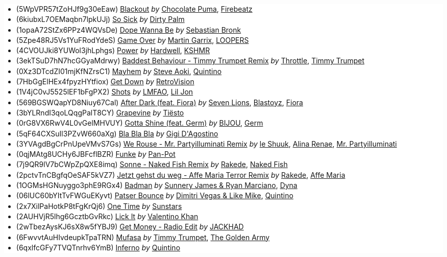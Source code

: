 - (5WpVPR57tZoHJf9g30eEaw) [Blackout](https://open.spotify.com/track/5WpVPR57tZoHJf9g30eEaw) *by* [Chocolate Puma](https://open.spotify.com/artist/5Aw0IGM5JS3FuTgtRsDWGA), [Firebeatz](https://open.spotify.com/artist/53YSn9tHwGJ6bq5P0gGoYo)
- (6kiubxL7OEMaqbn7lpkUJj) [So Sick](https://open.spotify.com/track/6kiubxL7OEMaqbn7lpkUJj) *by* [Dirty Palm](https://open.spotify.com/artist/4cZvsAtZm91PBC0tXlDrP0)
- (1opaA72StZx6PPz4WQVsDe) [Dope Wanna Be](https://open.spotify.com/track/1opaA72StZx6PPz4WQVsDe) *by* [Sebastian Bronk](https://open.spotify.com/artist/4Iau0oBg23all6HbsD98lm)
- (5Zpe48RJ5Vs1YuFRodYdeS) [Game Over](https://open.spotify.com/track/5Zpe48RJ5Vs1YuFRodYdeS) *by* [Martin Garrix](https://open.spotify.com/artist/60d24wfXkVzDSfLS6hyCjZ), [LOOPERS](https://open.spotify.com/artist/0Aemly9h57T2sLKpkNq409)
- (4CVOUJki8YUWol3jhLphgs) [Power](https://open.spotify.com/track/4CVOUJki8YUWol3jhLphgs) *by* [Hardwell](https://open.spotify.com/artist/6BrvowZBreEkXzJQMpL174), [KSHMR](https://open.spotify.com/artist/2wX6xSig4Rig5kZU6ePlWe)
- (3ekTSuD7hN7hcGGyaMdrwy) [Baddest Behaviour - Timmy Trumpet Remix](https://open.spotify.com/track/3ekTSuD7hN7hcGGyaMdrwy) *by* [Throttle](https://open.spotify.com/artist/6mPZJXtFVaakznkRxdgWtC), [Timmy Trumpet](https://open.spotify.com/artist/0CbeG1224FS58EUx4tPevZ)
- (0Xz3DTcdZI01mjKfNZrsC1) [Mayhem](https://open.spotify.com/track/0Xz3DTcdZI01mjKfNZrsC1) *by* [Steve Aoki](https://open.spotify.com/artist/77AiFEVeAVj2ORpC85QVJs), [Quintino](https://open.spotify.com/artist/1V3VTM7VspiQjcmRhC010n)
- (7HbGgElHEx4fpyzHYtfiox) [Get Down](https://open.spotify.com/track/7HbGgElHEx4fpyzHYtfiox) *by* [RetroVision](https://open.spotify.com/artist/6heMlLFM6RDDHRz99uKMqS)
- (1V4jC0vJ5525lEF1bFgPX2) [Shots](https://open.spotify.com/track/1V4jC0vJ5525lEF1bFgPX2) *by* [LMFAO](https://open.spotify.com/artist/3sgFRtyBnxXD5ESfmbK4dl), [Lil Jon](https://open.spotify.com/artist/7sfl4Xt5KmfyDs2T3SVSMK)
- (569BGSWQapYD8Niuy67Cal) [After Dark (feat. Fiora)](https://open.spotify.com/track/569BGSWQapYD8Niuy67Cal) *by* [Seven Lions](https://open.spotify.com/artist/6fcTRFpz0yH79qSKfof7lp), [Blastoyz](https://open.spotify.com/artist/6WLP1sraOcF3Gaxp7xBa4p), [Fiora](https://open.spotify.com/artist/2r7POU2f5jV6x3k4vsNwrM)
- (3bYLRndI3qoLQqgPalT8CY) [Grapevine](https://open.spotify.com/track/3bYLRndI3qoLQqgPalT8CY) *by* [Tiësto](https://open.spotify.com/artist/2o5jDhtHVPhrJdv3cEQ99Z)
- (0rG8VX6RwV4L0vGelMHVUY) [Gotta Shine (feat. Germ)](https://open.spotify.com/track/0rG8VX6RwV4L0vGelMHVUY) *by* [BIJOU](https://open.spotify.com/artist/3abRKajGbb3kLMy9AWzfMA), [Germ](https://open.spotify.com/artist/4OYIkXBBN6ET96coWyWAXh)
- (5qF64CXSuIl3PZvW660aXg) [Bla Bla Bla](https://open.spotify.com/track/5qF64CXSuIl3PZvW660aXg) *by* [Gigi D'Agostino](https://open.spotify.com/artist/1OAjDaKgg00KCUYqDe68un)
- (3YVAgdBgCrPnUpeVMvS7Gs) [We Rouse - Mr. Partyilluminati Remix](https://open.spotify.com/track/3YVAgdBgCrPnUpeVMvS7Gs) *by* [le Shuuk](https://open.spotify.com/artist/7bH17jyjkwMPMh9AS8EH0u), [Alina Renae](https://open.spotify.com/artist/0ijMivCSLUlNYGIhqFXIEZ), [Mr. Partyilluminati](https://open.spotify.com/artist/27YPjP5m3tN4nmWjJP85rw)
- (0qjMAtg8UCHy6JBFcflBZR) [Funke](https://open.spotify.com/track/0qjMAtg8UCHy6JBFcflBZR) *by* [Pan-Pot](https://open.spotify.com/artist/6OQOvP7RAdmAKVXXQqD0Se)
- (7j9QR9lV7bCWpZpQXE8imq) [Sonne - Naked Fish Remix](https://open.spotify.com/track/7j9QR9lV7bCWpZpQXE8imq) *by* [Rakede](https://open.spotify.com/artist/4soVkCNrRQccCv4Nohz273), [Naked Fish](https://open.spotify.com/artist/1t4mk92GzNLlU5tFVDbakI)
- (2pctvTnCBgfqOeSAF5kVZ7) [Jetzt gehst du weg - Affe Maria Terror Remix](https://open.spotify.com/track/2pctvTnCBgfqOeSAF5kVZ7) *by* [Rakede](https://open.spotify.com/artist/4soVkCNrRQccCv4Nohz273), [Affe Maria](https://open.spotify.com/artist/6KSb5SI2YTvZKqhbSlGOfL)
- (1OGMsHGNuyggo3phE9RGx4) [Badman](https://open.spotify.com/track/1OGMsHGNuyggo3phE9RGx4) *by* [Sunnery James & Ryan Marciano](https://open.spotify.com/artist/7kABWMhjA5GIl9PBEasBPt), [Dyna](https://open.spotify.com/artist/0icP5fTpaY52Ll9QHNRrFT)
- (06lUC60bYItTvFWGuEKyvt) [Patser Bounce](https://open.spotify.com/track/06lUC60bYItTvFWGuEKyvt) *by* [Dimitri Vegas & Like Mike](https://open.spotify.com/artist/73jBynjsVtofjRpdpRAJGk), [Quintino](https://open.spotify.com/artist/1V3VTM7VspiQjcmRhC010n)
- (2x7XilPaHotkP8tFgKrQj6) [One Time](https://open.spotify.com/track/2x7XilPaHotkP8tFgKrQj6) *by* [Sunstars](https://open.spotify.com/artist/37obY6KAyQrGu95SqzKJlu)
- (2AUHVjR5lhg6GcztbGvRkc) [Lick It](https://open.spotify.com/track/2AUHVjR5lhg6GcztbGvRkc) *by* [Valentino Khan](https://open.spotify.com/artist/0deIjoDjl9g9Zpw0sCIOHh)
- (2wTbezAysKJ6sX8w5fYBJ9) [Get Money - Radio Edit](https://open.spotify.com/track/2wTbezAysKJ6sX8w5fYBJ9) *by* [JACKHAD](https://open.spotify.com/artist/4TGe2wcicUW2x0tdLBml0x)
- (6FwvvtAuHIvdeupkTpaTRN) [Mufasa](https://open.spotify.com/track/6FwvvtAuHIvdeupkTpaTRN) *by* [Timmy Trumpet](https://open.spotify.com/artist/0CbeG1224FS58EUx4tPevZ), [The Golden Army](https://open.spotify.com/artist/0WirkzcH4M2ciZUIrsbjzE)
- (6qxlfcGFy7TVQTnrhv6YmB) [Inferno](https://open.spotify.com/track/6qxlfcGFy7TVQTnrhv6YmB) *by* [Quintino](https://open.spotify.com/artist/1V3VTM7VspiQjcmRhC010n)